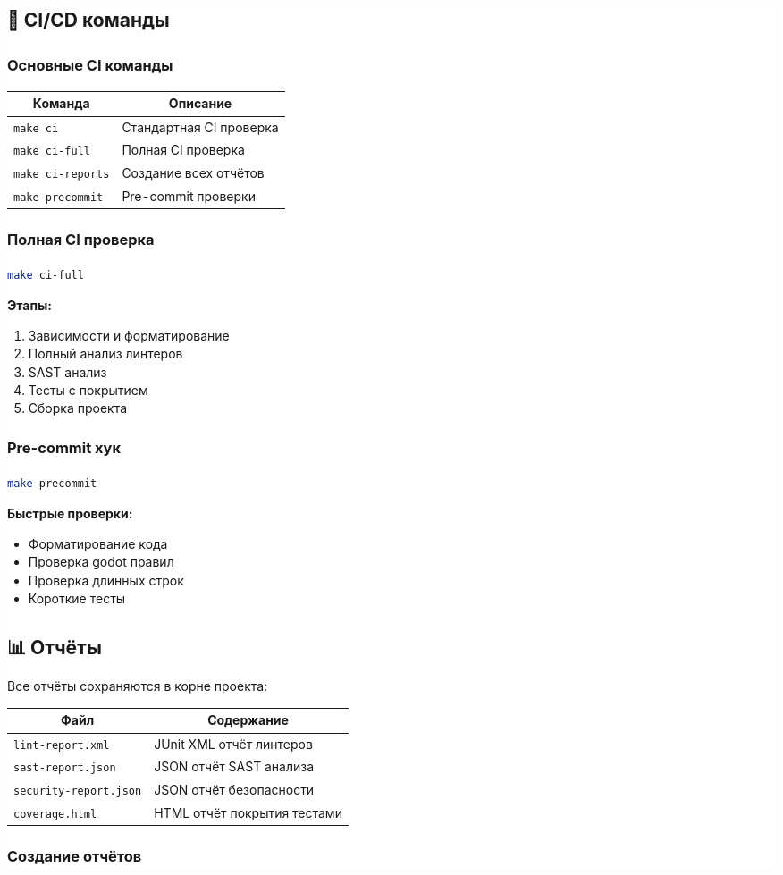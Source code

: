 ## 🚀 CI/CD команды

### Основные CI команды

| Команда | Описание |
|---------|----------|
| `make ci` | Стандартная CI проверка |
| `make ci-full` | Полная CI проверка |
| `make ci-reports` | Создание всех отчётов |
| `make precommit` | Pre-commit проверки |

### Полная CI проверка

```bash
make ci-full
```

**Этапы:**
1. Зависимости и форматирование
2. Полный анализ линтеров
3. SAST анализ
4. Тесты с покрытием
5. Сборка проекта

### Pre-commit хук

```bash
make precommit
```

**Быстрые проверки:**
- Форматирование кода
- Проверка godot правил
- Проверка длинных строк
- Короткие тесты

## 📊 Отчёты

Все отчёты сохраняются в корне проекта:

| Файл | Содержание |
|------|------------|
| `lint-report.xml` | JUnit XML отчёт линтеров |
| `sast-report.json` | JSON отчёт SAST анализа |
| `security-report.json` | JSON отчёт безопасности |
| `coverage.html` | HTML отчёт покрытия тестами |

### Создание отчётов
